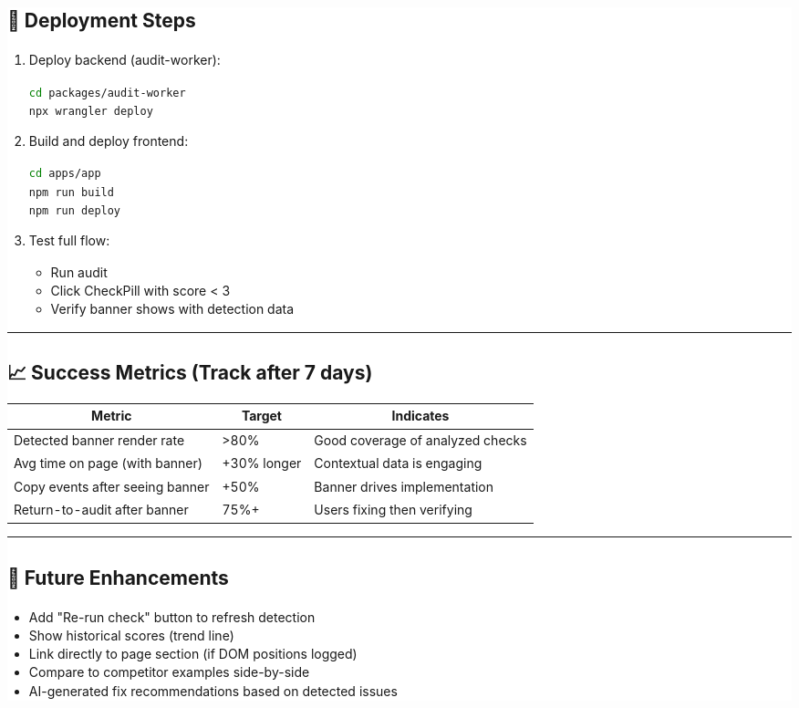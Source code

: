
## 🚀 Deployment Steps

1. Deploy backend (audit-worker):
   ```bash
   cd packages/audit-worker
   npx wrangler deploy
   ```

2. Build and deploy frontend:
   ```bash
   cd apps/app
   npm run build
   npm run deploy
   ```

3. Test full flow:
   - Run audit
   - Click CheckPill with score < 3
   - Verify banner shows with detection data

---

## 📈 Success Metrics (Track after 7 days)

| Metric | Target | Indicates |
|--------|--------|-----------|
| Detected banner render rate | >80% | Good coverage of analyzed checks |
| Avg time on page (with banner) | +30% longer | Contextual data is engaging |
| Copy events after seeing banner | +50% | Banner drives implementation |
| Return-to-audit after banner | 75%+ | Users fixing then verifying |

---

## 🔮 Future Enhancements

- Add "Re-run check" button to refresh detection
- Show historical scores (trend line)
- Link directly to page section (if DOM positions logged)
- Compare to competitor examples side-by-side
- AI-generated fix recommendations based on detected issues

